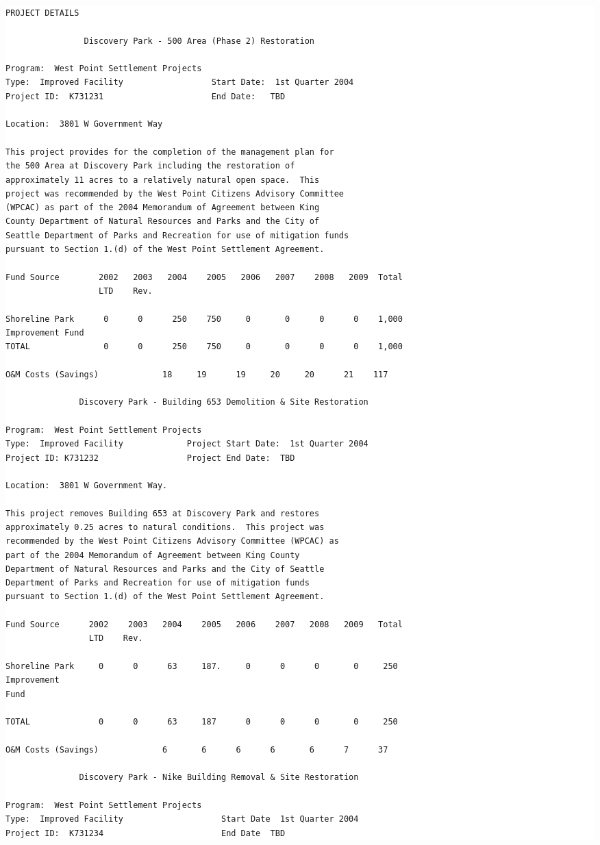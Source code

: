     PROJECT DETAILS  
  
                    Discovery Park - 500 Area (Phase 2) Restoration  
  
    Program:  West Point Settlement Projects  
    Type:  Improved Facility                  Start Date:  1st Quarter 2004  
    Project ID:  K731231                      End Date:   TBD  
  
    Location:  3801 W Government Way  
  
    This project provides for the completion of the management plan for  
    the 500 Area at Discovery Park including the restoration of  
    approximately 11 acres to a relatively natural open space.  This  
    project was recommended by the West Point Citizens Advisory Committee  
    (WPCAC) as part of the 2004 Memorandum of Agreement between King  
    County Department of Natural Resources and Parks and the City of  
    Seattle Department of Parks and Recreation for use of mitigation funds  
    pursuant to Section 1.(d) of the West Point Settlement Agreement.  
  
    Fund Source        2002   2003   2004    2005   2006   2007    2008   2009  Total  
                       LTD    Rev.  
  
    Shoreline Park      0      0      250    750     0       0      0      0    1,000  
    Improvement Fund  
    TOTAL               0      0      250    750     0       0      0      0    1,000  
  
    O&M Costs (Savings)             18     19      19     20     20      21    117  
  
                   Discovery Park - Building 653 Demolition & Site Restoration  
  
    Program:  West Point Settlement Projects  
    Type:  Improved Facility             Project Start Date:  1st Quarter 2004  
    Project ID: K731232                  Project End Date:  TBD  
  
    Location:  3801 W Government Way.  
  
    This project removes Building 653 at Discovery Park and restores  
    approximately 0.25 acres to natural conditions.  This project was  
    recommended by the West Point Citizens Advisory Committee (WPCAC) as  
    part of the 2004 Memorandum of Agreement between King County  
    Department of Natural Resources and Parks and the City of Seattle  
    Department of Parks and Recreation for use of mitigation funds  
    pursuant to Section 1.(d) of the West Point Settlement Agreement.  
  
    Fund Source      2002    2003   2004    2005   2006    2007   2008   2009   Total  
                     LTD    Rev.  
  
    Shoreline Park     0      0      63     187.     0      0      0       0     250  
    Improvement  
    Fund  
  
    TOTAL              0      0      63     187      0      0      0       0     250  
  
    O&M Costs (Savings)             6       6      6      6       6      7      37  
  
                   Discovery Park - Nike Building Removal & Site Restoration  
  
    Program:  West Point Settlement Projects  
    Type:  Improved Facility                    Start Date  1st Quarter 2004  
    Project ID:  K731234                        End Date  TBD  
  